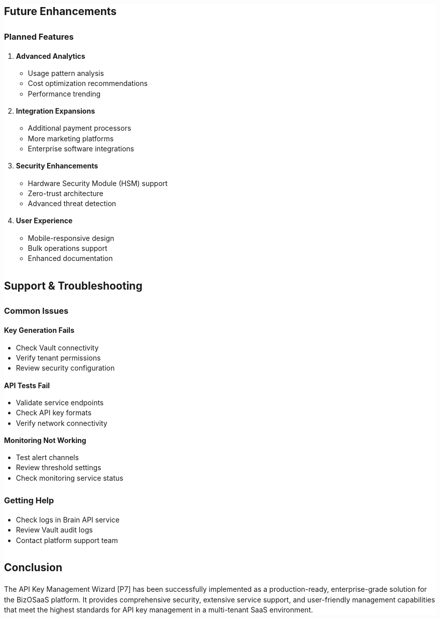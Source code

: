 ## Future Enhancements

### Planned Features
1. **Advanced Analytics**
   - Usage pattern analysis
   - Cost optimization recommendations
   - Performance trending

2. **Integration Expansions**
   - Additional payment processors
   - More marketing platforms
   - Enterprise software integrations

3. **Security Enhancements**
   - Hardware Security Module (HSM) support
   - Zero-trust architecture
   - Advanced threat detection

4. **User Experience**
   - Mobile-responsive design
   - Bulk operations support
   - Enhanced documentation

## Support & Troubleshooting

### Common Issues

**Key Generation Fails**
- Check Vault connectivity
- Verify tenant permissions
- Review security configuration

**API Tests Fail**
- Validate service endpoints
- Check API key formats
- Verify network connectivity

**Monitoring Not Working**
- Test alert channels
- Review threshold settings
- Check monitoring service status

### Getting Help
- Check logs in Brain API service
- Review Vault audit logs
- Contact platform support team

## Conclusion

The API Key Management Wizard [P7] has been successfully implemented as a production-ready, enterprise-grade solution for the BizOSaaS platform. It provides comprehensive security, extensive service support, and user-friendly management capabilities that meet the highest standards for API key management in a multi-tenant SaaS environment.
